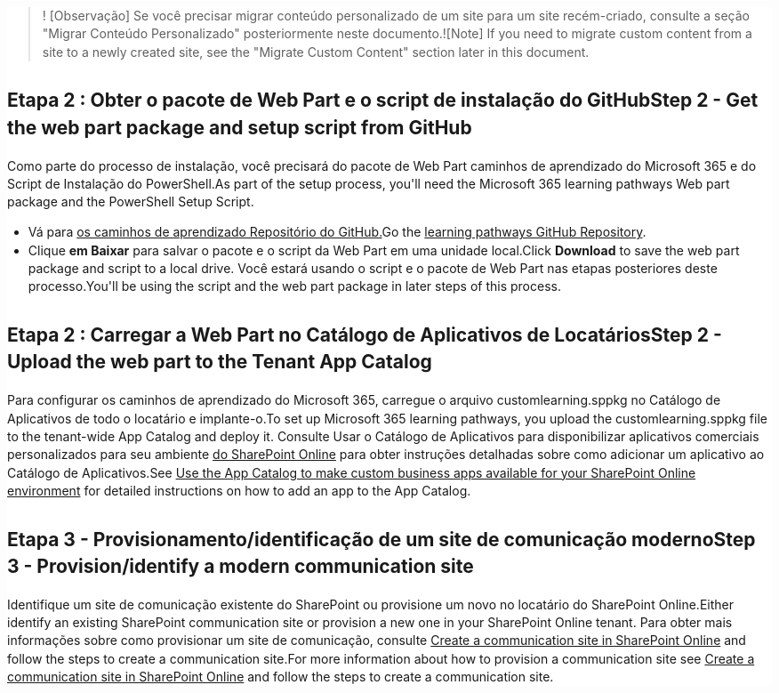 ><span data-ttu-id="c52c8-165">! [Observação] Se você precisar migrar conteúdo personalizado de um site para um site recém-criado, consulte a seção "Migrar Conteúdo Personalizado" posteriormente neste documento.</span><span class="sxs-lookup"><span data-stu-id="c52c8-165">![Note] If you need to migrate custom content from a site to a newly created site, see the "Migrate Custom Content" section later in this document.</span></span> 

## <a name="step-2---get-the-web-part-package-and-setup-script-from-github"></a><span data-ttu-id="c52c8-166">Etapa 2 : Obter o pacote de Web Part e o script de instalação do GitHub</span><span class="sxs-lookup"><span data-stu-id="c52c8-166">Step 2 - Get the web part package and setup script from GitHub</span></span>
<span data-ttu-id="c52c8-167">Como parte do processo de instalação, você precisará do pacote de Web Part caminhos de aprendizado do Microsoft 365 e do Script de Instalação do PowerShell.</span><span class="sxs-lookup"><span data-stu-id="c52c8-167">As part of the setup process, you'll need the Microsoft 365 learning pathways Web part package and the PowerShell Setup Script.</span></span>

- <span data-ttu-id="c52c8-168">Vá para [os caminhos de aprendizado Repositório do GitHub.](https://github.com/pnp/custom-learning-office-365)</span><span class="sxs-lookup"><span data-stu-id="c52c8-168">Go the [learning pathways GitHub Repository](https://github.com/pnp/custom-learning-office-365).</span></span>
- <span data-ttu-id="c52c8-169">Clique **em Baixar** para salvar o pacote e o script da Web Part em uma unidade local.</span><span class="sxs-lookup"><span data-stu-id="c52c8-169">Click **Download** to save the web part package and script to a local drive.</span></span> <span data-ttu-id="c52c8-170">Você estará usando o script e o pacote de Web Part nas etapas posteriores deste processo.</span><span class="sxs-lookup"><span data-stu-id="c52c8-170">You'll be using the script and the web part package in later steps of this process.</span></span>

## <a name="step-2---upload-the-web-part-to-the-tenant-app-catalog"></a><span data-ttu-id="c52c8-171">Etapa 2 : Carregar a Web Part no Catálogo de Aplicativos de Locatários</span><span class="sxs-lookup"><span data-stu-id="c52c8-171">Step 2 - Upload the web part to the Tenant App Catalog</span></span>
<span data-ttu-id="c52c8-172">Para configurar os caminhos de aprendizado do Microsoft 365, carregue o arquivo customlearning.sppkg no Catálogo de Aplicativos de todo o locatário e implante-o.</span><span class="sxs-lookup"><span data-stu-id="c52c8-172">To set up Microsoft 365 learning pathways, you upload the customlearning.sppkg file to the tenant-wide App Catalog and deploy it.</span></span> <span data-ttu-id="c52c8-173">Consulte Usar o Catálogo de Aplicativos para disponibilizar aplicativos comerciais personalizados para seu ambiente [do SharePoint Online](/sharepoint/use-app-catalog) para obter instruções detalhadas sobre como adicionar um aplicativo ao Catálogo de Aplicativos.</span><span class="sxs-lookup"><span data-stu-id="c52c8-173">See [Use the App Catalog to make custom business apps available for your SharePoint Online environment](/sharepoint/use-app-catalog) for detailed instructions on how to add an app to the App Catalog.</span></span>

## <a name="step-3---provisionidentify-a-modern-communication-site"></a><span data-ttu-id="c52c8-174">Etapa 3 - Provisionamento/identificação de um site de comunicação moderno</span><span class="sxs-lookup"><span data-stu-id="c52c8-174">Step 3 - Provision/identify a modern communication site</span></span>
<span data-ttu-id="c52c8-175">Identifique um site de comunicação existente do SharePoint ou provisione um novo no locatário do SharePoint Online.</span><span class="sxs-lookup"><span data-stu-id="c52c8-175">Either identify an existing SharePoint communication site or provision a new one in your SharePoint Online tenant.</span></span> <span data-ttu-id="c52c8-176">Para obter mais informações sobre como provisionar um site de comunicação, consulte [Create a communication site in SharePoint Online](https://support.office.com/article/create-a-communication-site-in-sharepoint-online-7fb44b20-a72f-4d2c-9173-fc8f59ba50eb) and follow the steps to create a communication site.</span><span class="sxs-lookup"><span data-stu-id="c52c8-176">For more information about how to provision a communication site see [Create a communication site in SharePoint Online](https://support.office.com/article/create-a-communication-site-in-sharepoint-online-7fb44b20-a72f-4d2c-9173-fc8f59ba50eb) and follow the steps to create a communication site.</span></span>